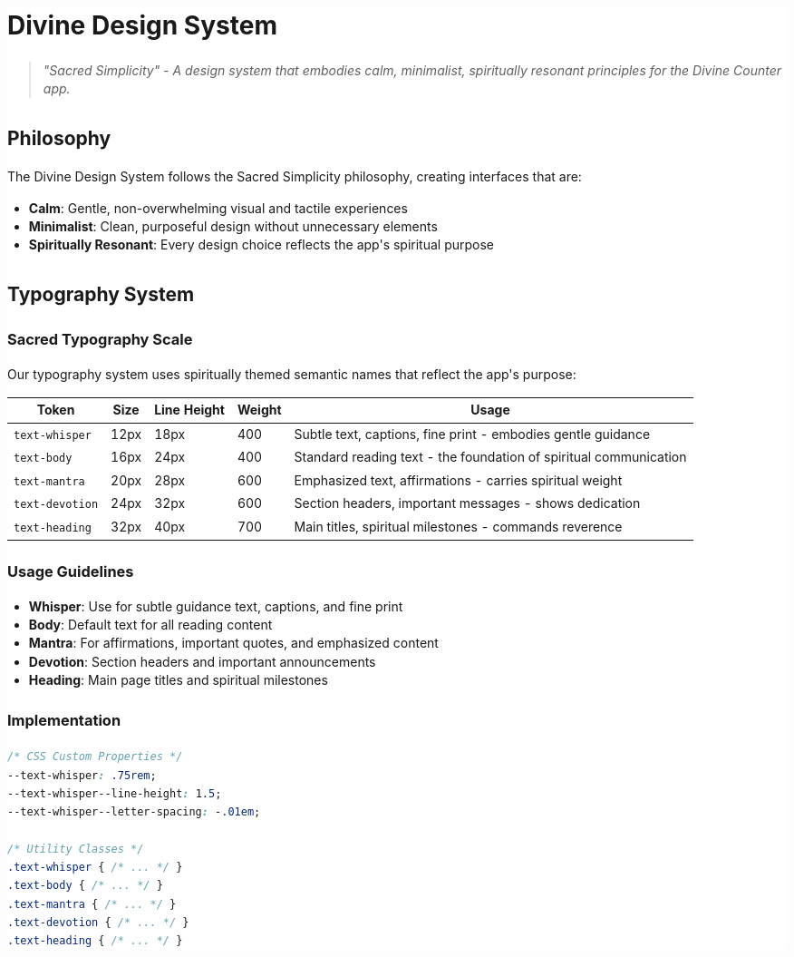 # Divine Design System

> *"Sacred Simplicity" - A design system that embodies calm, minimalist, spiritually resonant principles for the Divine Counter app.*

## Philosophy

The Divine Design System follows the Sacred Simplicity philosophy, creating interfaces that are:
- **Calm**: Gentle, non-overwhelming visual and tactile experiences
- **Minimalist**: Clean, purposeful design without unnecessary elements
- **Spiritually Resonant**: Every design choice reflects the app's spiritual purpose

## Typography System

### Sacred Typography Scale

Our typography system uses spiritually themed semantic names that reflect the app's purpose:

| Token | Size | Line Height | Weight | Usage |
|-------|------|-------------|--------|-------|
| `text-whisper` | 12px | 18px | 400 | Subtle text, captions, fine print - embodies gentle guidance |
| `text-body` | 16px | 24px | 400 | Standard reading text - the foundation of spiritual communication |
| `text-mantra` | 20px | 28px | 600 | Emphasized text, affirmations - carries spiritual weight |
| `text-devotion` | 24px | 32px | 600 | Section headers, important messages - shows dedication |
| `text-heading` | 32px | 40px | 700 | Main titles, spiritual milestones - commands reverence |

### Usage Guidelines

- **Whisper**: Use for subtle guidance text, captions, and fine print
- **Body**: Default text for all reading content
- **Mantra**: For affirmations, important quotes, and emphasized content
- **Devotion**: Section headers and important announcements
- **Heading**: Main page titles and spiritual milestones

### Implementation

```css
/* CSS Custom Properties */
--text-whisper: .75rem;
--text-whisper--line-height: 1.5;
--text-whisper--letter-spacing: -.01em;

/* Utility Classes */
.text-whisper { /* ... */ }
.text-body { /* ... */ }
.text-mantra { /* ... */ }
.text-devotion { /* ... */ }
.text-heading { /* ... */ }
```
